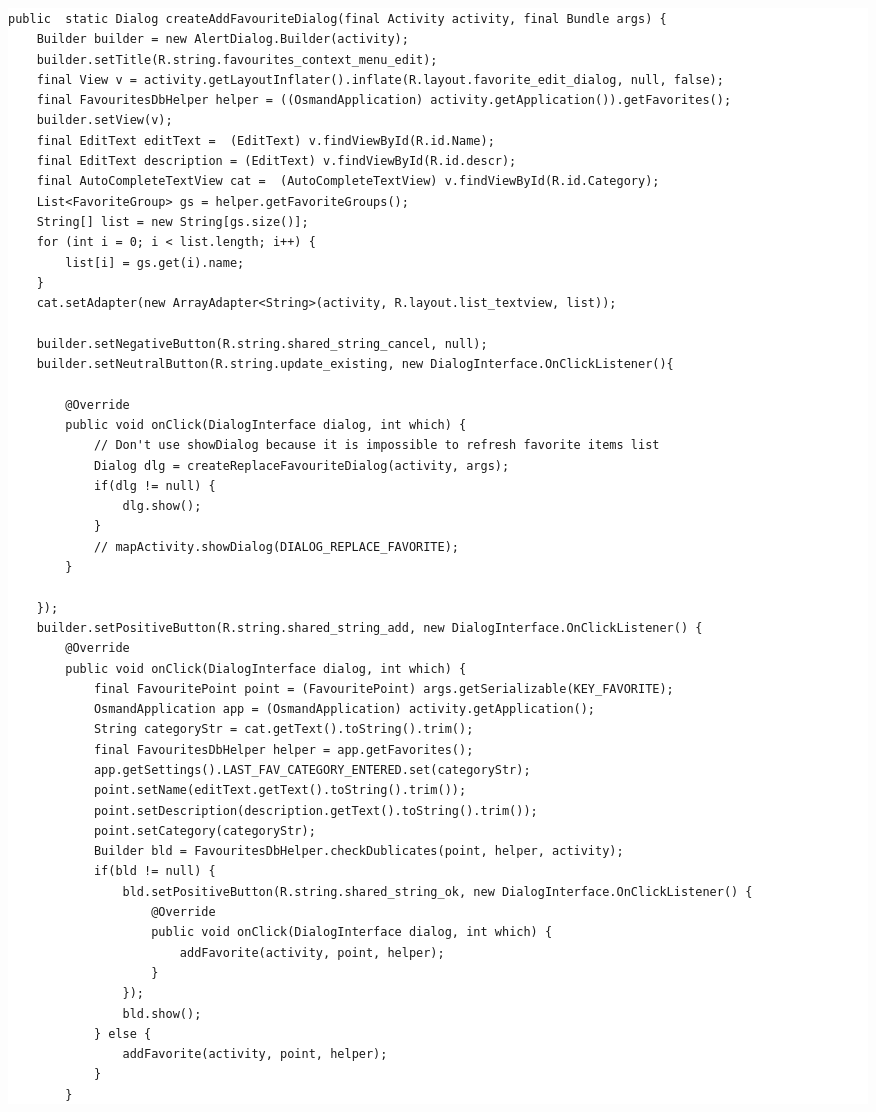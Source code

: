 	public  static Dialog createAddFavouriteDialog(final Activity activity, final Bundle args) {
    	Builder builder = new AlertDialog.Builder(activity);
		builder.setTitle(R.string.favourites_context_menu_edit);
		final View v = activity.getLayoutInflater().inflate(R.layout.favorite_edit_dialog, null, false);
		final FavouritesDbHelper helper = ((OsmandApplication) activity.getApplication()).getFavorites();
		builder.setView(v);
		final EditText editText =  (EditText) v.findViewById(R.id.Name);
		final EditText description = (EditText) v.findViewById(R.id.descr);
		final AutoCompleteTextView cat =  (AutoCompleteTextView) v.findViewById(R.id.Category);
		List<FavoriteGroup> gs = helper.getFavoriteGroups();
		String[] list = new String[gs.size()];
		for (int i = 0; i < list.length; i++) {
			list[i] = gs.get(i).name;
		}
		cat.setAdapter(new ArrayAdapter<String>(activity, R.layout.list_textview, list));
		
		builder.setNegativeButton(R.string.shared_string_cancel, null);
		builder.setNeutralButton(R.string.update_existing, new DialogInterface.OnClickListener(){

			@Override
			public void onClick(DialogInterface dialog, int which) {
				// Don't use showDialog because it is impossible to refresh favorite items list
				Dialog dlg = createReplaceFavouriteDialog(activity, args);
				if(dlg != null) {
					dlg.show();
				}
				// mapActivity.showDialog(DIALOG_REPLACE_FAVORITE);
			}
			
		});
		builder.setPositiveButton(R.string.shared_string_add, new DialogInterface.OnClickListener() {
			@Override
			public void onClick(DialogInterface dialog, int which) {
				final FavouritePoint point = (FavouritePoint) args.getSerializable(KEY_FAVORITE);
				OsmandApplication app = (OsmandApplication) activity.getApplication();
				String categoryStr = cat.getText().toString().trim();
				final FavouritesDbHelper helper = app.getFavorites();
				app.getSettings().LAST_FAV_CATEGORY_ENTERED.set(categoryStr);
				point.setName(editText.getText().toString().trim());
				point.setDescription(description.getText().toString().trim());
				point.setCategory(categoryStr);
				Builder bld = FavouritesDbHelper.checkDublicates(point, helper, activity);
				if(bld != null) {
					bld.setPositiveButton(R.string.shared_string_ok, new DialogInterface.OnClickListener() {
						@Override
						public void onClick(DialogInterface dialog, int which) {
							addFavorite(activity, point, helper);							
						}
					});
					bld.show();
				} else {
					addFavorite(activity, point, helper);
				}
			}

